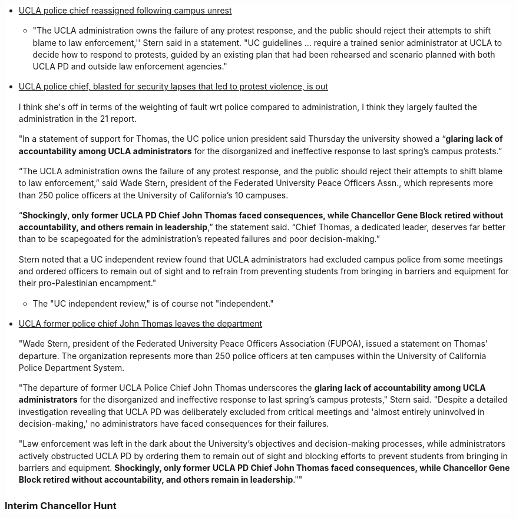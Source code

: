 - [UCLA police chief reassigned following campus unrest](https://www.nbclosangeles.com/news/local/ucla-police-chief-reassigned-following-campus-unrest/3419211/)

	- "The UCLA administration owns the failure of any protest response, and the public should reject their attempts to shift blame to law enforcement,'' Stern said in a statement. "UC guidelines ... require a trained senior administrator at UCLA to decide how to respond to protests, guided by an existing plan that had been rehearsed and scenario planned with both UCLA PD and outside law enforcement agencies."
  
- [UCLA police chief, blasted for security lapses that led to protest violence, is out](https://www.latimes.com/california/story/2024-12-11/ucla-police-chief-blasted-for-security-lapses-that-led-to-protest-violence-is-out)

    I think she's off in terms of the weighting of fault wrt police compared to administration, I think they largely faulted the administration in the 21 report.

    "In a statement of support for Thomas, the UC police union president said Thursday the university showed a “**glaring lack of accountability among UCLA administrators** for the disorganized and ineffective response to last spring’s campus protests.”

    “The UCLA administration owns the failure of any protest response, and the public should reject their attempts to shift blame to law enforcement,” said Wade Stern, president of the Federated University Peace Officers Assn., which represents more than 250 police officers at the University of California’s 10 campuses.

    “**Shockingly, only former UCLA PD Chief John Thomas faced consequences, while Chancellor Gene Block retired without accountability, and others remain in leadership**,” the statement said. “Chief Thomas, a dedicated leader, deserves far better than to be scapegoated for the administration’s repeated failures and poor decision-making.”

    Stern noted that a UC independent review found that UCLA administrators had excluded campus police from some meetings and ordered officers to remain out of sight and to refrain from preventing students from bringing in barriers and equipment for their pro-Palestinian encampment."

    - The "UC independent review," is of course not "independent."

- [UCLA former police chief John Thomas leaves the department](https://www.nbclosangeles.com/news/local/ucla-former-police-chief-john-thomas-leaves/3581337/)

	"Wade Stern, president of the Federated University Peace Officers Association (FUPOA), issued a statement on Thomas' departure. The organization represents more than 250 police officers at ten campuses within the University of California Police Department System.

	"The departure of former UCLA Police Chief John Thomas underscores the **glaring lack of accountability among UCLA administrators** for the disorganized and ineffective response to last spring’s campus protests," Stern said. "Despite a detailed investigation revealing that UCLA PD was deliberately excluded from critical meetings and 'almost entirely uninvolved in decision-making,' no administrators have faced consequences for their failures.

	"Law enforcement was left in the dark about the University’s objectives and decision-making processes, while administrators actively obstructed UCLA PD by ordering them to remain out of sight and blocking efforts to prevent students from bringing in barriers and equipment. **Shockingly, only former UCLA PD Chief John Thomas faced consequences, while Chancellor Gene Block retired without accountability, and others remain in leadership**.""
	

### Interim Chancellor Hunt
